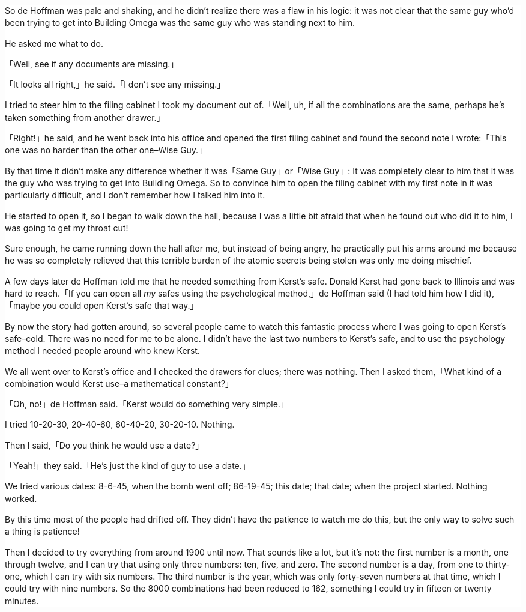 So de Hoffman was pale and shaking, and he didn’t realize there was a flaw in his logic: it was not clear that the same guy who’d been trying to get into Building Omega was the same guy who was standing next to him.

He asked me what to do.

「Well, see if any documents are missing.」

「It looks all right,」he said.「I don’t see any missing.」

I tried to steer him to the filing cabinet I took my document out of.「Well, uh, if all the combinations are the same, perhaps he’s taken something from another drawer.」

「Right!」he said, and he went back into his office and opened the first filing cabinet and found the second note I wrote:「This one was no harder than the other one–Wise Guy.」

By that time it didn’t make any difference whether it was「Same Guy」or「Wise Guy」: It was completely clear to him that it was the guy who was trying to get into Building Omega. So to convince him to open the filing cabinet with my first note in it was particularly difficult, and I don’t remember how I talked him into it.

He started to open it, so I began to walk down the hall, because I was a little bit afraid that when he found out who did it to him, I was going to get my throat cut!

Sure enough, he came running down the hall after me, but instead of being angry, he practically put his arms around me because he was so completely relieved that this terrible burden of the atomic secrets being stolen was only me doing mischief.

A few days later de Hoffman told me that he needed something from Kerst’s safe. Donald Kerst had gone back to Illinois and was hard to reach.「If you can open all _my_ safes using the psychological method,」de Hoffman said (I had told him how I did it),「maybe you could open Kerst’s safe that way.」

By now the story had gotten around, so several people came to watch this fantastic process where I was going to open Kerst’s safe–cold. There was no need for me to be alone. I didn’t have the last two numbers to Kerst’s safe, and to use the psychology method I needed people around who knew Kerst.

We all went over to Kerst’s office and I checked the drawers for clues; there was nothing. Then I asked them,「What kind of a combination would Kerst use–a mathematical constant?」

「Oh, no!」de Hoffman said.「Kerst would do something very simple.」

I tried 10-20-30, 20-40-60, 60-40-20, 30-20-10. Nothing.

Then I said,「Do you think he would use a date?」

「Yeah!」they said.「He’s just the kind of guy to use a date.」

We tried various dates: 8-6-45, when the bomb went off; 86-19-45; this date; that date; when the project started. Nothing worked.

By this time most of the people had drifted off. They didn’t have the patience to watch me do this, but the only way to solve such a thing is patience!

Then I decided to try everything from around 1900 until now. That sounds like a lot, but it’s not: the first number is a month, one through twelve, and I can try that using only three numbers: ten, five, and zero. The second number is a day, from one to thirty-one, which I can try with six numbers. The third number is the year, which was only forty-seven numbers at that time, which I could try with nine numbers. So the 8000 combinations had been reduced to 162, something I could try in fifteen or twenty minutes.
